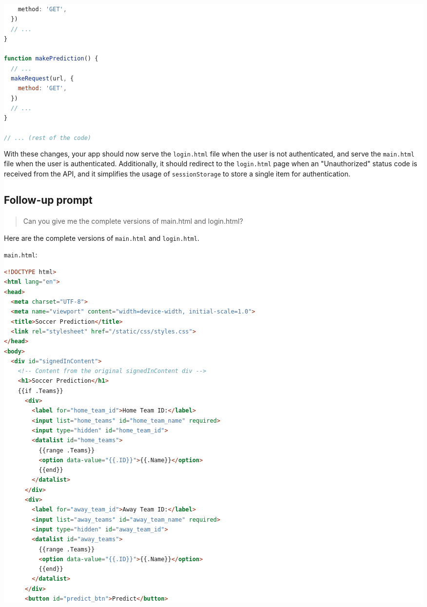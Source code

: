```javascript
    method: 'GET',
  })
  // ...
}

function makePrediction() {
  // ...
  makeRequest(url, {
    method: 'GET',
  })
  // ...
}

// ... (rest of the code)

```

With these changes, your app should now serve the `login.html` file when the user is not authenticated, and serve the `main.html` file when the user is authenticated. Additionally, it should redirect to the `login.html` page when an "Unauthorized" status code is received from the API, and it simplifies the usage of `sessionStorage` to store a single item for authentication.

## Follow-up prompt

> Can you give me the complete versions of main.html and login.html?

Here are the complete versions of `main.html` and `login.html`.

`main.html`:

```html
<!DOCTYPE html>
<html lang="en">
<head>
  <meta charset="UTF-8">
  <meta name="viewport" content="width=device-width, initial-scale=1.0">
  <title>Soccer Prediction</title>
  <link rel="stylesheet" href="/static/css/styles.css">
</head>
<body>
  <div id="signedInContent">
    <!-- Content from the original signedInContent div -->
    <h1>Soccer Prediction</h1>
    {{if .Teams}}
      <div>
        <label for="home_team_id">Home Team ID:</label>
        <input list="home_teams" id="home_team_name" required>
        <input type="hidden" id="home_team_id">
        <datalist id="home_teams">
          {{range .Teams}}
          <option data-value="{{.ID}}">{{.Name}}</option>
          {{end}}
        </datalist>
      </div>
      <div>
        <label for="away_team_id">Away Team ID:</label>
        <input list="away_teams" id="away_team_name" required>
        <input type="hidden" id="away_team_id">
        <datalist id="away_teams">
          {{range .Teams}}
          <option data-value="{{.ID}}">{{.Name}}</option>
          {{end}}
        </datalist>
      </div>
      <button id="predict_btn">Predict</button>
```